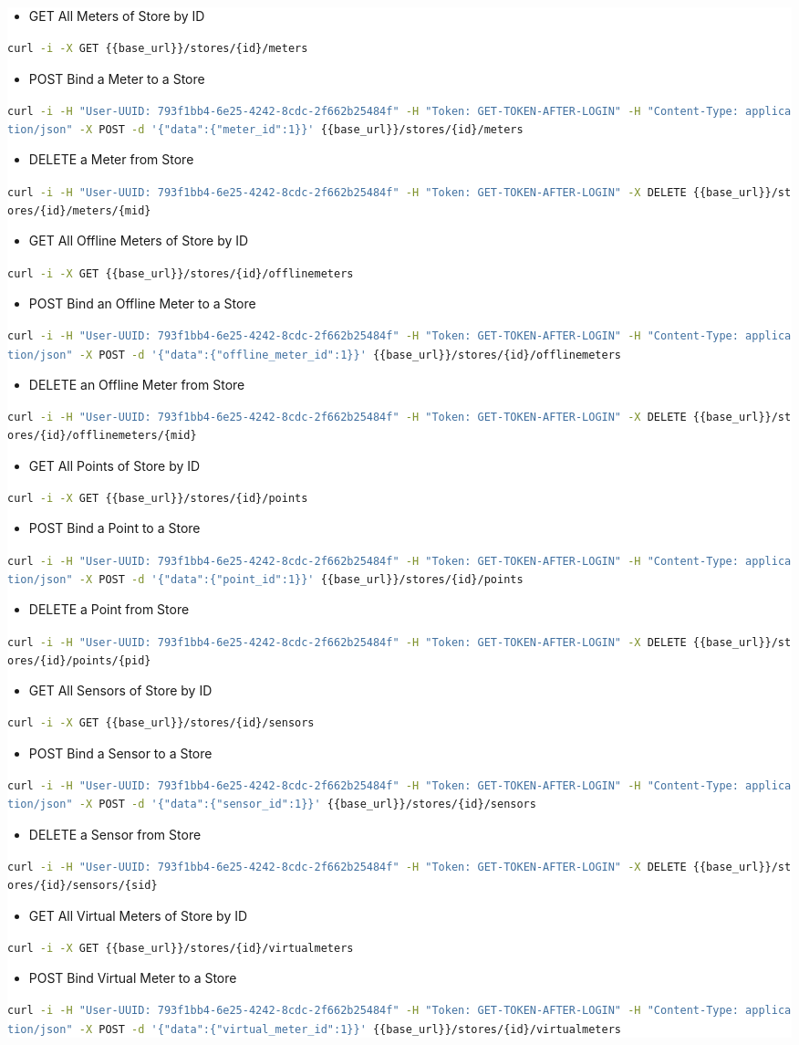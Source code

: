 ```bash
```
*   GET All Meters of Store by ID
```bash
curl -i -X GET {{base_url}}/stores/{id}/meters
```
*   POST Bind a Meter to a Store
```bash
curl -i -H "User-UUID: 793f1bb4-6e25-4242-8cdc-2f662b25484f" -H "Token: GET-TOKEN-AFTER-LOGIN" -H "Content-Type: application/json" -X POST -d '{"data":{"meter_id":1}}' {{base_url}}/stores/{id}/meters
```
*   DELETE a Meter from Store
```bash
curl -i -H "User-UUID: 793f1bb4-6e25-4242-8cdc-2f662b25484f" -H "Token: GET-TOKEN-AFTER-LOGIN" -X DELETE {{base_url}}/stores/{id}/meters/{mid}
```
*   GET All Offline Meters of Store by ID
```bash
curl -i -X GET {{base_url}}/stores/{id}/offlinemeters
```
*   POST Bind an Offline Meter to a Store
```bash
curl -i -H "User-UUID: 793f1bb4-6e25-4242-8cdc-2f662b25484f" -H "Token: GET-TOKEN-AFTER-LOGIN" -H "Content-Type: application/json" -X POST -d '{"data":{"offline_meter_id":1}}' {{base_url}}/stores/{id}/offlinemeters
```
*   DELETE an Offline Meter from Store
```bash
curl -i -H "User-UUID: 793f1bb4-6e25-4242-8cdc-2f662b25484f" -H "Token: GET-TOKEN-AFTER-LOGIN" -X DELETE {{base_url}}/stores/{id}/offlinemeters/{mid}
```
*   GET All Points of Store by ID
```bash
curl -i -X GET {{base_url}}/stores/{id}/points
```
*   POST Bind a Point to a Store
```bash
curl -i -H "User-UUID: 793f1bb4-6e25-4242-8cdc-2f662b25484f" -H "Token: GET-TOKEN-AFTER-LOGIN" -H "Content-Type: application/json" -X POST -d '{"data":{"point_id":1}}' {{base_url}}/stores/{id}/points
```
*   DELETE a Point from Store
```bash
curl -i -H "User-UUID: 793f1bb4-6e25-4242-8cdc-2f662b25484f" -H "Token: GET-TOKEN-AFTER-LOGIN" -X DELETE {{base_url}}/stores/{id}/points/{pid}
```
*   GET All Sensors of Store by ID
```bash
curl -i -X GET {{base_url}}/stores/{id}/sensors
```
*   POST Bind a Sensor to a Store
```bash
curl -i -H "User-UUID: 793f1bb4-6e25-4242-8cdc-2f662b25484f" -H "Token: GET-TOKEN-AFTER-LOGIN" -H "Content-Type: application/json" -X POST -d '{"data":{"sensor_id":1}}' {{base_url}}/stores/{id}/sensors
```
*   DELETE a Sensor from Store
```bash
curl -i -H "User-UUID: 793f1bb4-6e25-4242-8cdc-2f662b25484f" -H "Token: GET-TOKEN-AFTER-LOGIN" -X DELETE {{base_url}}/stores/{id}/sensors/{sid}
```
*   GET All Virtual Meters of Store by ID
```bash
curl -i -X GET {{base_url}}/stores/{id}/virtualmeters
```
*   POST Bind Virtual Meter to a Store
```bash
curl -i -H "User-UUID: 793f1bb4-6e25-4242-8cdc-2f662b25484f" -H "Token: GET-TOKEN-AFTER-LOGIN" -H "Content-Type: application/json" -X POST -d '{"data":{"virtual_meter_id":1}}' {{base_url}}/stores/{id}/virtualmeters
```